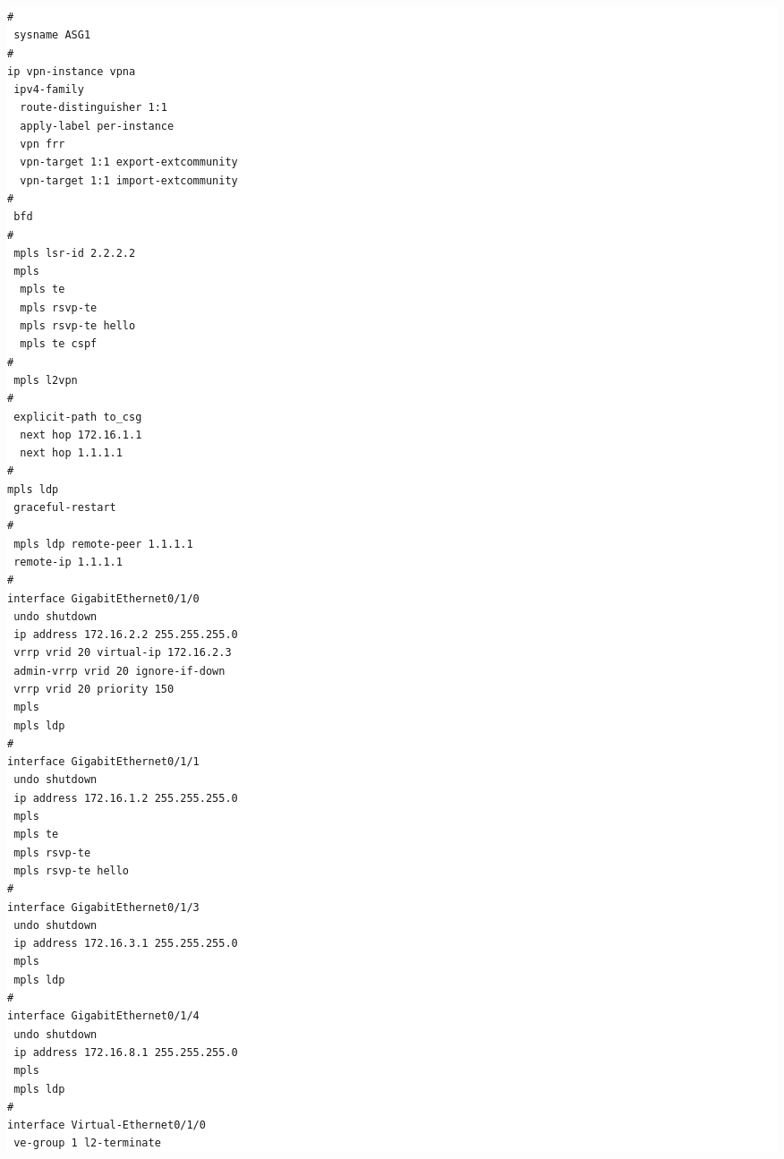   ```
  #
   sysname ASG1
  #
  ip vpn-instance vpna
   ipv4-family
    route-distinguisher 1:1
    apply-label per-instance
    vpn frr
    vpn-target 1:1 export-extcommunity
    vpn-target 1:1 import-extcommunity
  #
   bfd
  #
   mpls lsr-id 2.2.2.2
   mpls
    mpls te
    mpls rsvp-te
    mpls rsvp-te hello
    mpls te cspf
  #
   mpls l2vpn
  #
   explicit-path to_csg
    next hop 172.16.1.1
    next hop 1.1.1.1
  #
  mpls ldp
   graceful-restart
  #
   mpls ldp remote-peer 1.1.1.1
   remote-ip 1.1.1.1
  #
  interface GigabitEthernet0/1/0
   undo shutdown
   ip address 172.16.2.2 255.255.255.0
   vrrp vrid 20 virtual-ip 172.16.2.3
   admin-vrrp vrid 20 ignore-if-down
   vrrp vrid 20 priority 150
   mpls
   mpls ldp
  #
  interface GigabitEthernet0/1/1
   undo shutdown
   ip address 172.16.1.2 255.255.255.0
   mpls
   mpls te
   mpls rsvp-te
   mpls rsvp-te hello
  #
  interface GigabitEthernet0/1/3
   undo shutdown
   ip address 172.16.3.1 255.255.255.0
   mpls
   mpls ldp
  #
  interface GigabitEthernet0/1/4
   undo shutdown
   ip address 172.16.8.1 255.255.255.0
   mpls
   mpls ldp
  #
  interface Virtual-Ethernet0/1/0
   ve-group 1 l2-terminate
  ```